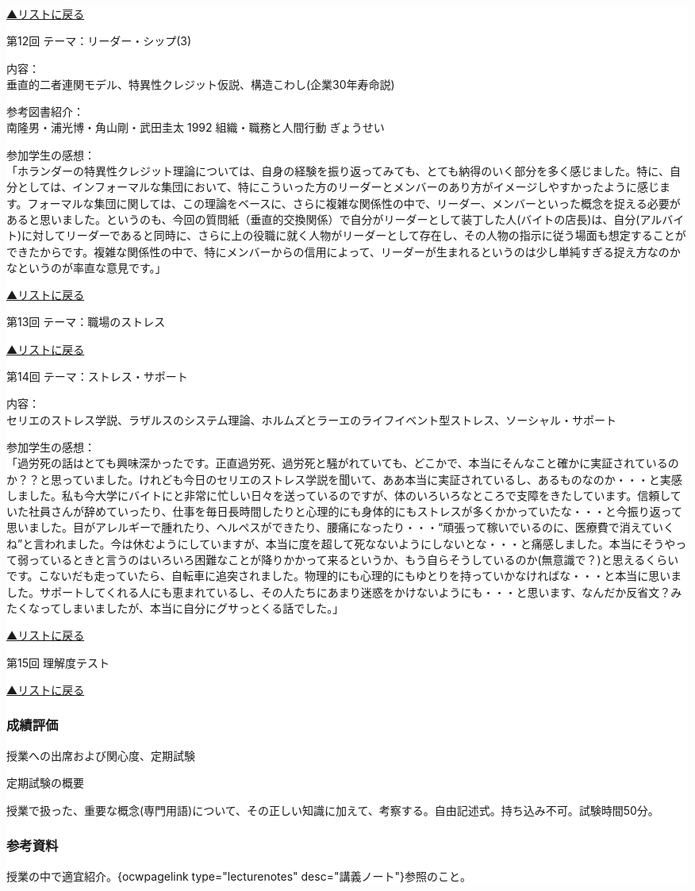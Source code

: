 [▲リストに戻る](#linklist)

第12回 テーマ：リーダー・シップ(3)

内容：  
垂直的二者連関モデル、特異性クレジット仮説、構造こわし(企業30年寿命説)

参考図書紹介：  
南隆男・浦光博・角山剛・武田圭太 1992 組織・職務と人間行動 ぎょうせい

参加学生の感想：  
「ホランダーの特異性クレジット理論については、自身の経験を振り返ってみても、とても納得のいく部分を多く感じました。特に、自分としては、インフォーマルな集団において、特にこういった方のリーダーとメンバーのあり方がイメージしやすかったように感じます。フォーマルな集団に関しては、この理論をベースに、さらに複雑な関係性の中で、リーダー、メンバーといった概念を捉える必要があると思いました。というのも、今回の質問紙（垂直的交換関係）で自分がリーダーとして装丁した人(バイトの店長)は、自分(アルバイト)に対してリーダーであると同時に、さらに上の役職に就く人物がリーダーとして存在し、その人物の指示に従う場面も想定することができたからです。複雑な関係性の中で、特にメンバーからの信用によって、リーダーが生まれるというのは少し単純すぎる捉え方なのかなというのが率直な意見です。」

[▲リストに戻る](#linklist)

第13回 テーマ：職場のストレス

[▲リストに戻る](#linklist)

第14回 テーマ：ストレス・サポート

内容：  
セリエのストレス学説、ラザルスのシステム理論、ホルムズとラーエのライフイベント型ストレス、ソーシャル・サポート

参加学生の感想：  
「過労死の話はとても興味深かったです。正直過労死、過労死と騒がれていても、どこかで、本当にそんなこと確かに実証されているのか？？と思っていました。けれども今日のセリエのストレス学説を聞いて、ああ本当に実証されているし、あるものなのか・・・と実感しました。私も今大学にバイトにと非常に忙しい日々を送っているのですが、体のいろいろなところで支障をきたしています。信頼していた社員さんが辞めていったり、仕事を毎日長時間したりと心理的にも身体的にもストレスが多くかかっていたな・・・と今振り返って思いました。目がアレルギーで腫れたり、ヘルペスができたり、腰痛になったり・・・“頑張って稼いでいるのに、医療費で消えていくね”と言われました。今は休むようにしていますが、本当に度を超して死なないようにしないとな・・・と痛感しました。本当にそうやって弱っているときと言うのはいろいろ困難なことが降りかかって来るというか、もう自らそうしているのか(無意識で？)と思えるくらいです。こないだも走っていたら、自転車に追突されました。物理的にも心理的にもゆとりを持っていかなければな・・・と本当に思いました。サポートしてくれる人にも恵まれているし、その人たちにあまり迷惑をかけないようにも・・・と思います、なんだか反省文？みたくなってしまいましたが、本当に自分にグサっとくる話でした。」 

[▲リストに戻る](#linklist)

第15回 理解度テスト

[▲リストに戻る](#linklist)

### 成績評価

授業への出席および関心度、定期試験

定期試験の概要

授業で扱った、重要な概念(専門用語)について、その正しい知識に加えて、考察する。自由記述式。持ち込み不可。試験時間50分。
### 参考資料

授業の中で適宜紹介。{ocwpagelink type="lecturenotes" desc="講義ノート"}参照のこと。